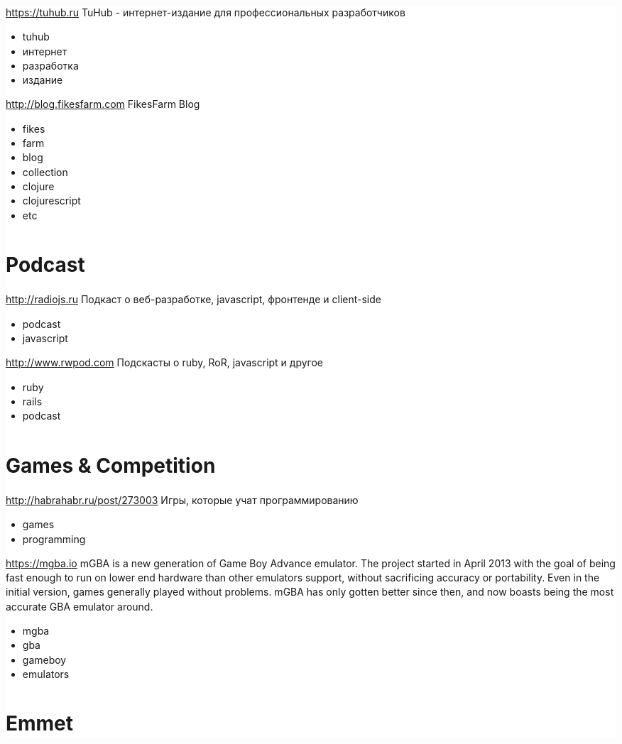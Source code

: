 https://tuhub.ru
TuHub - интернет-издание для профессиональных разработчиков
* tuhub
* интернет
* разработка
* издание

http://blog.fikesfarm.com
FikesFarm Blog
* fikes
* farm
* blog
* collection
* clojure
* clojurescript
* etc


# Podcast

http://radiojs.ru
Подкаст о веб-разработке, javascript, фронтенде и client-side
* podcast
* javascript

http://www.rwpod.com
Подскасты о ruby, RoR, javascript и другое
* ruby
* rails
* podcast


# Games & Competition

http://habrahabr.ru/post/273003
Игры, которые учат программированию
* games
* programming

https://mgba.io
mGBA is a new generation of Game Boy Advance emulator. The project started in April 2013 with the goal of being fast enough to run on lower end hardware than other emulators support, without sacrificing accuracy or portability. Even in the initial version, games generally played without problems. mGBA has only gotten better since then, and now boasts being the most accurate GBA emulator around.
* mgba
* gba
* gameboy
* emulators


# Emmet
